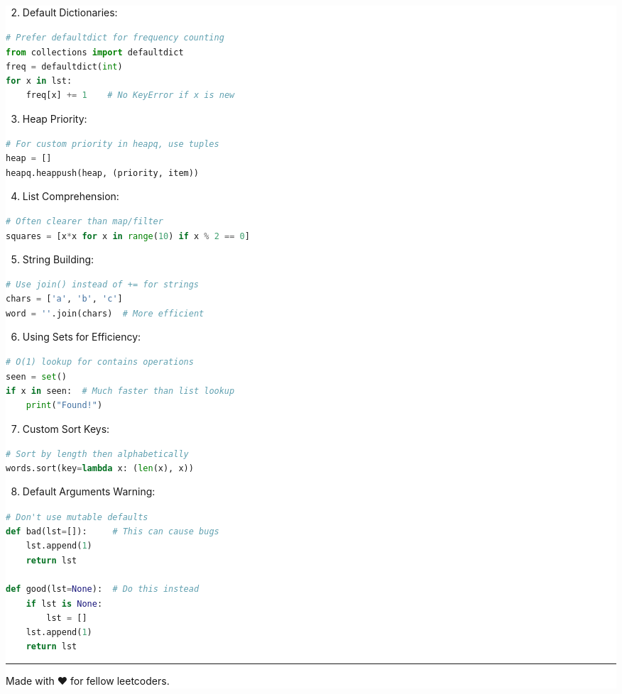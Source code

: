 2. Default Dictionaries:
```python
# Prefer defaultdict for frequency counting
from collections import defaultdict
freq = defaultdict(int)
for x in lst:
    freq[x] += 1    # No KeyError if x is new
```

3. Heap Priority:
```python
# For custom priority in heapq, use tuples
heap = []
heapq.heappush(heap, (priority, item))
```

4. List Comprehension:
```python
# Often clearer than map/filter
squares = [x*x for x in range(10) if x % 2 == 0]
```

5. String Building:
```python
# Use join() instead of += for strings
chars = ['a', 'b', 'c']
word = ''.join(chars)  # More efficient
```

6. Using Sets for Efficiency:
```python
# O(1) lookup for contains operations
seen = set()
if x in seen:  # Much faster than list lookup
    print("Found!")
```

7. Custom Sort Keys:
```python
# Sort by length then alphabetically
words.sort(key=lambda x: (len(x), x))
```

8. Default Arguments Warning:
```python
# Don't use mutable defaults
def bad(lst=[]):     # This can cause bugs
    lst.append(1)
    return lst

def good(lst=None):  # Do this instead
    if lst is None:
        lst = []
    lst.append(1)
    return lst
```

---
Made with ❤️ for fellow leetcoders.

